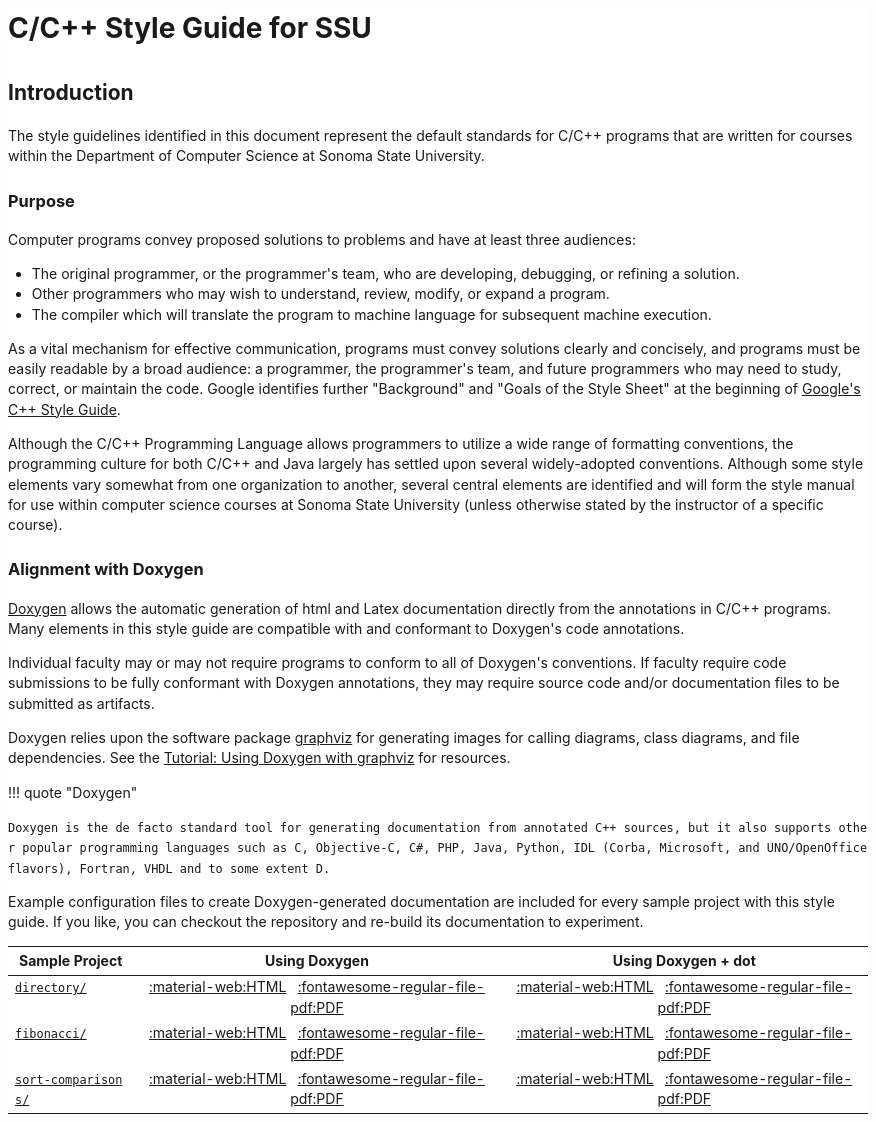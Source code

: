 # C/C++ Style Guide for SSU


## Introduction
The style guidelines identified in this document represent the default standards for C/C++ programs that are written for courses within the Department of Computer Science at Sonoma State University.

### Purpose
Computer programs convey proposed solutions to problems and have at least three audiences:

 * The original programmer, or the programmer's team, who are developing, debugging, or refining a solution.
 * Other programmers who may wish to understand, review, modify, or expand a program.
 * The compiler which will translate the program to machine language for subsequent machine execution.

As a vital mechanism for effective communication, programs must convey solutions clearly and concisely, and programs must be easily readable by a broad audience: a programmer, the programmer's team, and future programmers who may need to study, correct, or maintain the code. Google identifies further "Background" and "Goals of the Style Sheet" at the beginning of [Google's C++ Style Guide](https://google.github.io/styleguide/cppguide.html).

Although the C/C++ Programming Language allows programmers to utilize a wide range of formatting conventions, the programming culture for both C/C++ and Java largely has settled upon several widely-adopted conventions. Although some style elements vary somewhat from one organization to another, several central elements are identified and will form the style manual for use within computer science courses at Sonoma State University (unless otherwise stated by the instructor of a specific course).


### Alignment with Doxygen
[Doxygen](https://www.doxygen.nl/index.html) allows the automatic generation of html and Latex documentation directly from the annotations in C/C++ programs. Many elements in this style guide are compatible with and conformant to Doxygen's code annotations. 

Individual faculty may or may not require programs to conform to all of Doxygen's conventions. If faculty require code submissions to be fully conformant with Doxygen annotations, they may require source code and/or documentation files to be submitted as artifacts.

Doxygen relies upon the software package [graphviz](https://graphviz.org/) for generating images for calling diagrams, class diagrams, and file dependencies. See the [Tutorial: Using Doxygen with graphviz](../tutorials) for resources.

!!! quote "Doxygen"

    Doxygen is the de facto standard tool for generating documentation from annotated C++ sources, but it also supports other popular programming languages such as C, Objective-C, C#, PHP, Java, Python, IDL (Corba, Microsoft, and UNO/OpenOffice flavors), Fortran, VHDL and to some extent D.

Example configuration files to create Doxygen-generated documentation are included for every sample project with this style guide. If you like, you can checkout the repository and re-build its documentation to experiment.

| Sample Project | Using Doxygen | Using Doxygen + dot |
|----------------|:------------------:|:------------------------:|
| [`directory/`](https://github.com/SSU-CS/style-guide/tree/main/directory) | [:material-web:HTML](../directory-docs/simple/html/) &nbsp; [:fontawesome-regular-file-pdf:PDF](../directory-docs/simple/latex/refman.pdf) | [:material-web:HTML](../directory-docs/graphics/html) &nbsp; [:fontawesome-regular-file-pdf:PDF](../directory-docs/graphics/latex/refman.pdf) |
| [`fibonacci/`](https://github.com/SSU-CS/style-guide/tree/main/fibonacci) | [:material-web:HTML](../fibonacci-docs/simple/html/) &nbsp; [:fontawesome-regular-file-pdf:PDF](../fibonacci-docs/simple/latex/refman.pdf) | [:material-web:HTML](../fibonacci-docs/graphics/html) &nbsp; [:fontawesome-regular-file-pdf:PDF](../fibonacci-docs/graphics/latex/refman.pdf) |
| [`sort-comparisons/`](https://github.com/SSU-CS/style-guide/tree/main/sort-comparisons) | [:material-web:HTML](../sort-comparisons-docs/simple/html/) &nbsp; [:fontawesome-regular-file-pdf:PDF](../sort-comparisons-docs/simple/latex/refman.pdf) | [:material-web:HTML](../sort-comparisons-docs/graphics/html) &nbsp;  [:fontawesome-regular-file-pdf:PDF](../sort-comparisons-docs/graphics/latex/refman.pdf)  |
 